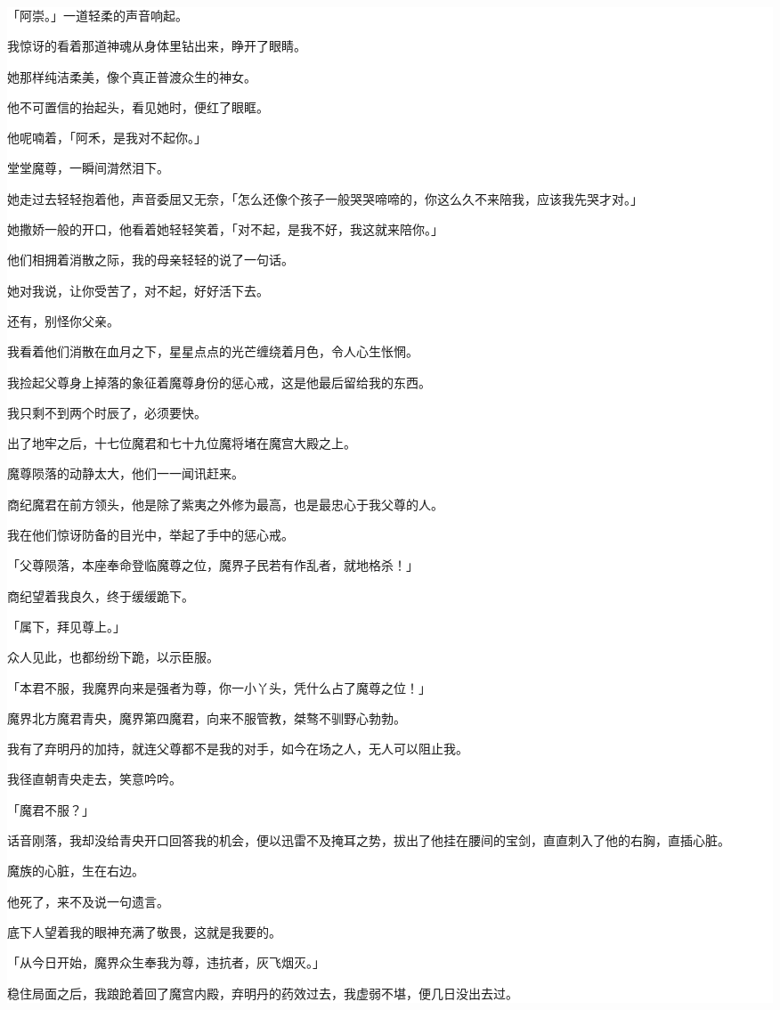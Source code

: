 「阿崇。」一道轻柔的声音响起。

我惊讶的看着那道神魂从身体里钻出来，睁开了眼睛。

她那样纯洁柔美，像个真正普渡众生的神女。

他不可置信的抬起头，看见她时，便红了眼眶。

他呢喃着，「阿禾，是我对不起你。」

堂堂魔尊，一瞬间潸然泪下。

她走过去轻轻抱着他，声音委屈又无奈，「怎么还像个孩子一般哭哭啼啼的，你这么久不来陪我，应该我先哭才对。」

她撒娇一般的开口，他看着她轻轻笑着，「对不起，是我不好，我这就来陪你。」

他们相拥着消散之际，我的母亲轻轻的说了一句话。

她对我说，让你受苦了，对不起，好好活下去。

还有，别怪你父亲。

我看着他们消散在血月之下，星星点点的光芒缠绕着月色，令人心生怅惘。

我捡起父尊身上掉落的象征着魔尊身份的惩心戒，这是他最后留给我的东西。

我只剩不到两个时辰了，必须要快。

出了地牢之后，十七位魔君和七十九位魔将堵在魔宫大殿之上。

魔尊陨落的动静太大，他们一一闻讯赶来。

商纪魔君在前方领头，他是除了紫夷之外修为最高，也是最忠心于我父尊的人。

我在他们惊讶防备的目光中，举起了手中的惩心戒。

「父尊陨落，本座奉命登临魔尊之位，魔界子民若有作乱者，就地格杀！」

商纪望着我良久，终于缓缓跪下。

「属下，拜见尊上。」

众人见此，也都纷纷下跪，以示臣服。

「本君不服，我魔界向来是强者为尊，你一小丫头，凭什么占了魔尊之位！」

魔界北方魔君青央，魔界第四魔君，向来不服管教，桀骜不驯野心勃勃。

我有了弃明丹的加持，就连父尊都不是我的对手，如今在场之人，无人可以阻止我。

我径直朝青央走去，笑意吟吟。

「魔君不服？」

话音刚落，我却没给青央开口回答我的机会，便以迅雷不及掩耳之势，拔出了他挂在腰间的宝剑，直直刺入了他的右胸，直插心脏。

魔族的心脏，生在右边。

他死了，来不及说一句遗言。

底下人望着我的眼神充满了敬畏，这就是我要的。

「从今日开始，魔界众生奉我为尊，违抗者，灰飞烟灭。」

稳住局面之后，我踉跄着回了魔宫内殿，弃明丹的药效过去，我虚弱不堪，便几日没出去过。
